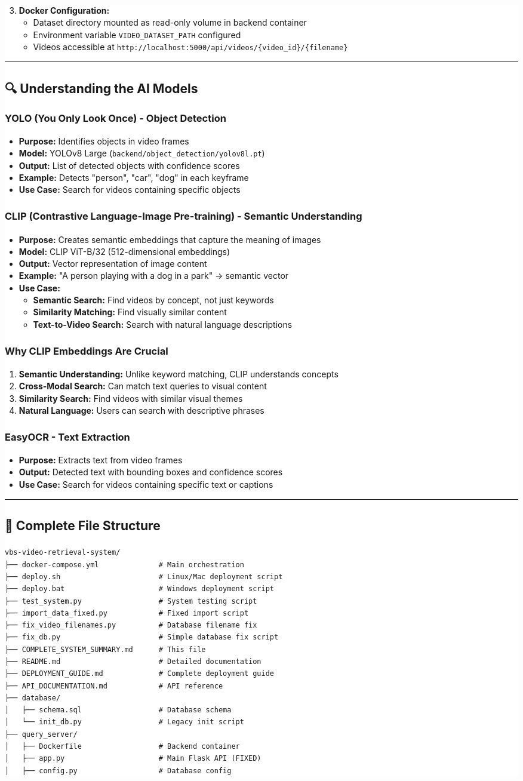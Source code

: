 3. **Docker Configuration:**
   - Dataset directory mounted as read-only volume in backend container
   - Environment variable `VIDEO_DATASET_PATH` configured
   - Videos accessible at `http://localhost:5000/api/videos/{video_id}/{filename}`

---

## 🔍 Understanding the AI Models

### **YOLO (You Only Look Once) - Object Detection**
- **Purpose:** Identifies objects in video frames
- **Model:** YOLOv8 Large (`backend/object_detection/yolov8l.pt`)
- **Output:** List of detected objects with confidence scores
- **Example:** Detects "person", "car", "dog" in each keyframe
- **Use Case:** Search for videos containing specific objects

### **CLIP (Contrastive Language-Image Pre-training) - Semantic Understanding**
- **Purpose:** Creates semantic embeddings that capture the meaning of images
- **Model:** CLIP ViT-B/32 (512-dimensional embeddings)
- **Output:** Vector representation of image content
- **Example:** "A person playing with a dog in a park" → semantic vector
- **Use Case:** 
  - **Semantic Search:** Find videos by concept, not just keywords
  - **Similarity Matching:** Find visually similar content
  - **Text-to-Video Search:** Search with natural language descriptions

### **Why CLIP Embeddings Are Crucial**
1. **Semantic Understanding:** Unlike keyword matching, CLIP understands concepts
2. **Cross-Modal Search:** Can match text queries to visual content
3. **Similarity Search:** Find videos with similar visual themes
4. **Natural Language:** Users can search with descriptive phrases

### **EasyOCR - Text Extraction**
- **Purpose:** Extracts text from video frames
- **Output:** Detected text with bounding boxes and confidence scores
- **Use Case:** Search for videos containing specific text or captions

---

## 📁 Complete File Structure

```
vbs-video-retrieval-system/
├── docker-compose.yml              # Main orchestration
├── deploy.sh                       # Linux/Mac deployment script
├── deploy.bat                      # Windows deployment script
├── test_system.py                  # System testing script
├── import_data_fixed.py            # Fixed import script
├── fix_video_filenames.py          # Database filename fix
├── fix_db.py                       # Simple database fix script
├── COMPLETE_SYSTEM_SUMMARY.md      # This file
├── README.md                       # Detailed documentation
├── DEPLOYMENT_GUIDE.md             # Complete deployment guide
├── API_DOCUMENTATION.md            # API reference
├── database/
│   ├── schema.sql                  # Database schema
│   └── init_db.py                  # Legacy init script
├── query_server/
│   ├── Dockerfile                  # Backend container
│   ├── app.py                      # Main Flask API (FIXED)
│   ├── config.py                   # Database config
```